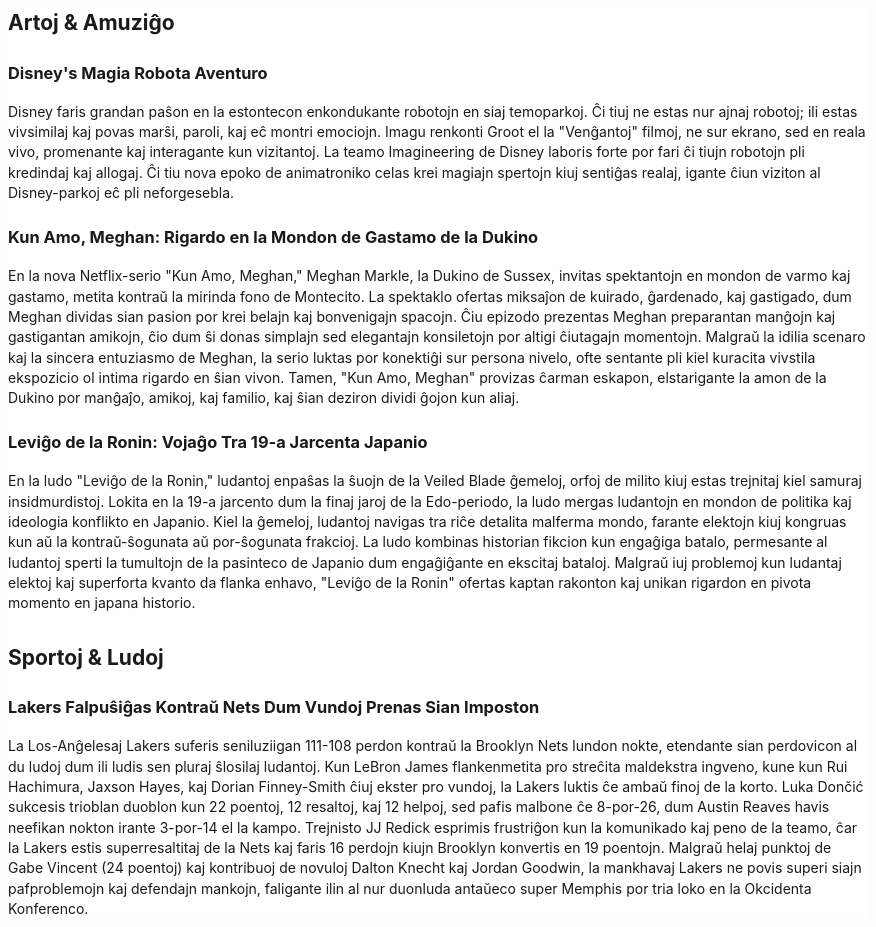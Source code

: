 ## Artoj & Amuziĝo

### Disney's Magia Robota Aventuro

Disney faris grandan paŝon en la estontecon enkondukante robotojn en siaj temoparkoj. Ĉi tiuj ne estas nur ajnaj robotoj; ili estas vivsimilaj kaj povas marŝi, paroli, kaj eĉ montri emociojn. Imagu renkonti Groot el la "Venĝantoj" filmoj, ne sur ekrano, sed en reala vivo, promenante kaj interagante kun vizitantoj. La teamo Imagineering de Disney laboris forte por fari ĉi tiujn robotojn pli kredindaj kaj allogaj. Ĉi tiu nova epoko de animatroniko celas krei magiajn spertojn kiuj sentiĝas realaj, igante ĉiun viziton al Disney-parkoj eĉ pli neforgesebla.

### Kun Amo, Meghan: Rigardo en la Mondon de Gastamo de la Dukino

En la nova Netflix-serio "Kun Amo, Meghan," Meghan Markle, la Dukino de Sussex, invitas spektantojn en mondon de varmo kaj gastamo, metita kontraŭ la mirinda fono de Montecito. La spektaklo ofertas miksaĵon de kuirado, ĝardenado, kaj gastigado, dum Meghan dividas sian pasion por krei belajn kaj bonvenigajn spacojn. Ĉiu epizodo prezentas Meghan preparantan manĝojn kaj gastigantan amikojn, ĉio dum ŝi donas simplajn sed elegantajn konsiletojn por altigi ĉiutagajn momentojn. Malgraŭ la idilia scenaro kaj la sincera entuziasmo de Meghan, la serio luktas por konektiĝi sur persona nivelo, ofte sentante pli kiel kuracita vivstila ekspozicio ol intima rigardo en ŝian vivon. Tamen, "Kun Amo, Meghan" provizas ĉarman eskapon, elstarigante la amon de la Dukino por manĝaĵo, amikoj, kaj familio, kaj ŝian deziron dividi ĝojon kun aliaj.

### Leviĝo de la Ronin: Vojaĝo Tra 19-a Jarcenta Japanio

En la ludo "Leviĝo de la Ronin," ludantoj enpaŝas la ŝuojn de la Veiled Blade ĝemeloj, orfoj de milito kiuj estas trejnitaj kiel samuraj insidmurdistoj. Lokita en la 19-a jarcento dum la finaj jaroj de la Edo-periodo, la ludo mergas ludantojn en mondon de politika kaj ideologia konflikto en Japanio. Kiel la ĝemeloj, ludantoj navigas tra riĉe detalita malferma mondo, farante elektojn kiuj kongruas kun aŭ la kontraŭ-ŝogunata aŭ por-ŝogunata frakcioj. La ludo kombinas historian fikcion kun engaĝiga batalo, permesante al ludantoj sperti la tumultojn de la pasinteco de Japanio dum engaĝiĝante en ekscitaj bataloj. Malgraŭ iuj problemoj kun ludantaj elektoj kaj superforta kvanto da flanka enhavo, "Leviĝo de la Ronin" ofertas kaptan rakonton kaj unikan rigardon en pivota momento en japana historio.

## Sportoj & Ludoj

### Lakers Falpuŝiĝas Kontraŭ Nets Dum Vundoj Prenas Sian Imposton

La Los-Anĝelesaj Lakers suferis seniluziigan 111-108 perdon kontraŭ la Brooklyn Nets lundon nokte, etendante sian perdovicon al du ludoj dum ili ludis sen pluraj ŝlosilaj ludantoj. Kun LeBron James flankenmetita pro streĉita maldekstra ingveno, kune kun Rui Hachimura, Jaxson Hayes, kaj Dorian Finney-Smith ĉiuj ekster pro vundoj, la Lakers luktis ĉe ambaŭ finoj de la korto. Luka Dončić sukcesis trioblan duoblon kun 22 poentoj, 12 resaltoj, kaj 12 helpoj, sed pafis malbone ĉe 8-por-26, dum Austin Reaves havis neefikan nokton irante 3-por-14 el la kampo. Trejnisto JJ Redick esprimis frustriĝon kun la komunikado kaj peno de la teamo, ĉar la Lakers estis superresaltitaj de la Nets kaj faris 16 perdojn kiujn Brooklyn konvertis en 19 poentojn. Malgraŭ helaj punktoj de Gabe Vincent (24 poentoj) kaj kontribuoj de novuloj Dalton Knecht kaj Jordan Goodwin, la mankhavaj Lakers ne povis superi siajn pafproblemojn kaj defendajn mankojn, faligante ilin al nur duonluda antaŭeco super Memphis por tria loko en la Okcidenta Konferenco.
